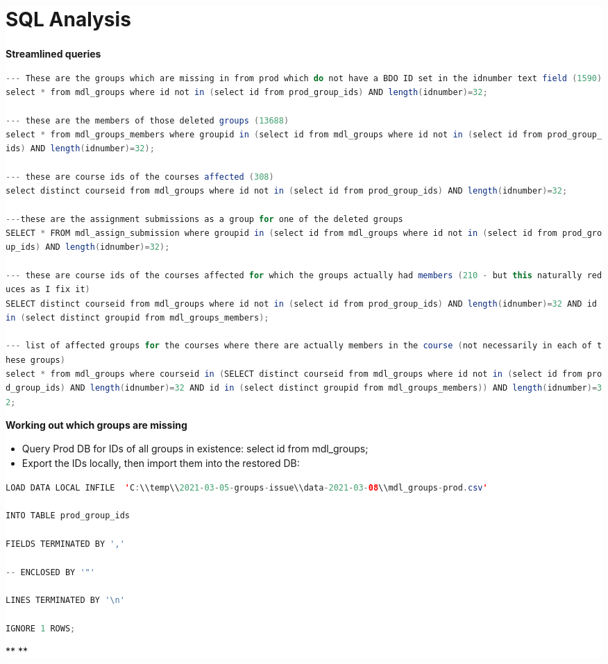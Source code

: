 # SQL Analysis

**Streamlined queries**

``` java
--- These are the groups which are missing in from prod which do not have a BDO ID set in the idnumber text field (1590)
select * from mdl_groups where id not in (select id from prod_group_ids) AND length(idnumber)=32;

--- these are the members of those deleted groups (13688)
select * from mdl_groups_members where groupid in (select id from mdl_groups where id not in (select id from prod_group_ids) AND length(idnumber)=32);

--- these are course ids of the courses affected (308)
select distinct courseid from mdl_groups where id not in (select id from prod_group_ids) AND length(idnumber)=32;

---these are the assignment submissions as a group for one of the deleted groups
SELECT * FROM mdl_assign_submission where groupid in (select id from mdl_groups where id not in (select id from prod_group_ids) AND length(idnumber)=32);

--- these are course ids of the courses affected for which the groups actually had members (210 - but this naturally reduces as I fix it)
SELECT distinct courseid from mdl_groups where id not in (select id from prod_group_ids) AND length(idnumber)=32 AND id in (select distinct groupid from mdl_groups_members);

--- list of affected groups for the courses where there are actually members in the course (not necessarily in each of these groups)
select * from mdl_groups where courseid in (SELECT distinct courseid from mdl_groups where id not in (select id from prod_group_ids) AND length(idnumber)=32 AND id in (select distinct groupid from mdl_groups_members)) AND length(idnumber)=32;
```

**Working out which groups are missing**

-   Query Prod DB for IDs of all groups in existence: select id from mdl\_groups;
-   Export the IDs locally, then import them into the restored DB:

``` java
LOAD DATA LOCAL INFILE  'C:\\temp\\2021-03-05-groups-issue\\data-2021-03-08\\mdl_groups-prod.csv'

INTO TABLE prod_group_ids

FIELDS TERMINATED BY ','

-- ENCLOSED BY '"'

LINES TERMINATED BY '\n'

IGNORE 1 ROWS;
```

** **
